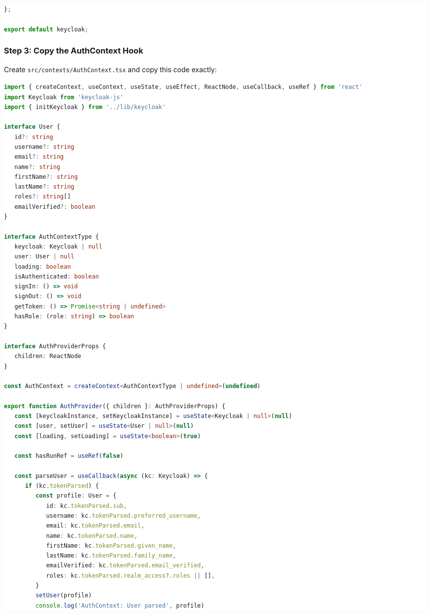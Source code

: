 ```typescript
};

export default keycloak;
```

### Step 3: Copy the AuthContext Hook

Create `src/contexts/AuthContext.tsx` and copy this code exactly:

```typescript
import { createContext, useContext, useState, useEffect, ReactNode, useCallback, useRef } from 'react'
import Keycloak from 'keycloak-js'
import { initKeycloak } from '../lib/keycloak'

interface User {
   id?: string
   username?: string
   email?: string
   name?: string
   firstName?: string
   lastName?: string
   roles?: string[]
   emailVerified?: boolean
}

interface AuthContextType {
   keycloak: Keycloak | null
   user: User | null
   loading: boolean
   isAuthenticated: boolean
   signIn: () => void
   signOut: () => void
   getToken: () => Promise<string | undefined>
   hasRole: (role: string) => boolean
}

interface AuthProviderProps {
   children: ReactNode
}

const AuthContext = createContext<AuthContextType | undefined>(undefined)

export function AuthProvider({ children }: AuthProviderProps) {
   const [keycloakInstance, setKeycloakInstance] = useState<Keycloak | null>(null)
   const [user, setUser] = useState<User | null>(null)
   const [loading, setLoading] = useState<boolean>(true)

   const hasRunRef = useRef(false)

   const parseUser = useCallback(async (kc: Keycloak) => {
      if (kc.tokenParsed) {
         const profile: User = {
            id: kc.tokenParsed.sub,
            username: kc.tokenParsed.preferred_username,
            email: kc.tokenParsed.email,
            name: kc.tokenParsed.name,
            firstName: kc.tokenParsed.given_name,
            lastName: kc.tokenParsed.family_name,
            emailVerified: kc.tokenParsed.email_verified,
            roles: kc.tokenParsed.realm_access?.roles || [],
         }
         setUser(profile)
         console.log('AuthContext: User parsed', profile)
```